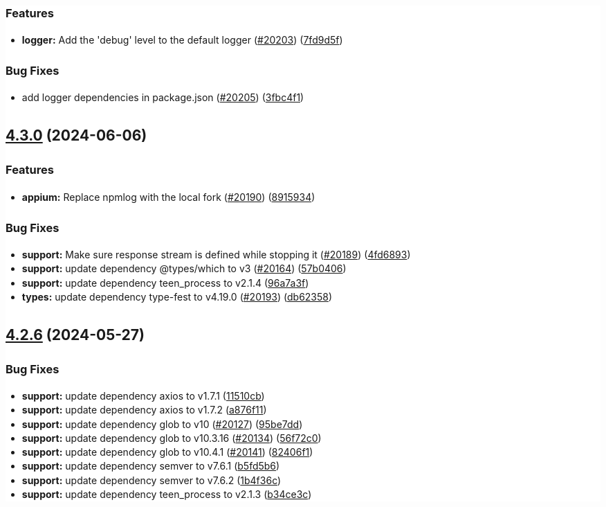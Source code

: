 
### Features

* **logger:** Add the 'debug' level to the default logger ([#20203](https://github.com/appium/appium/issues/20203)) ([7fd9d5f](https://github.com/appium/appium/commit/7fd9d5f6261b385c234580c2bfee4d576905458b))


### Bug Fixes

* add logger dependencies in package.json ([#20205](https://github.com/appium/appium/issues/20205)) ([3fbc4f1](https://github.com/appium/appium/commit/3fbc4f1fe07eadf9c7a2ef8fc9f4ba78dc3486a3))



## [4.3.0](https://github.com/appium/appium/compare/@appium/support@4.2.6...@appium/support@4.3.0) (2024-06-06)


### Features

* **appium:** Replace npmlog with the local fork ([#20190](https://github.com/appium/appium/issues/20190)) ([8915934](https://github.com/appium/appium/commit/8915934270243bfb46c4d104a098ce1cc481b0ff))


### Bug Fixes

* **support:** Make sure response stream is defined while stopping it ([#20189](https://github.com/appium/appium/issues/20189)) ([4fd6893](https://github.com/appium/appium/commit/4fd68931465dd2ed3490bcebad7ccff3dacc9b3a))
* **support:** update dependency @types/which to v3 ([#20164](https://github.com/appium/appium/issues/20164)) ([57b0406](https://github.com/appium/appium/commit/57b0406a33bc687c731f9e7fedd56e1b07c3cc67))
* **support:** update dependency teen_process to v2.1.4 ([96a7a3f](https://github.com/appium/appium/commit/96a7a3f23bead7c1d18700550138cd2d70ce5e3c))
* **types:** update dependency type-fest to v4.19.0 ([#20193](https://github.com/appium/appium/issues/20193)) ([db62358](https://github.com/appium/appium/commit/db62358dbac25de2a75fdc7493338d98b1422c84))



## [4.2.6](https://github.com/appium/appium/compare/@appium/support@4.2.5...@appium/support@4.2.6) (2024-05-27)


### Bug Fixes

* **support:** update dependency axios to v1.7.1 ([11510cb](https://github.com/appium/appium/commit/11510cb1a5d50a20ced884e5404d0be1e04ff142))
* **support:** update dependency axios to v1.7.2 ([a876f11](https://github.com/appium/appium/commit/a876f112b51dd25f70094b9e75330b9558050e42))
* **support:** update dependency glob to v10 ([#20127](https://github.com/appium/appium/issues/20127)) ([95be7dd](https://github.com/appium/appium/commit/95be7dd47748e9d20bfb38e24c469fda81fe93e4))
* **support:** update dependency glob to v10.3.16 ([#20134](https://github.com/appium/appium/issues/20134)) ([56f72c0](https://github.com/appium/appium/commit/56f72c0af70d8a90a658035ab66e18e90b6f0b8c))
* **support:** update dependency glob to v10.4.1 ([#20141](https://github.com/appium/appium/issues/20141)) ([82406f1](https://github.com/appium/appium/commit/82406f17759026000cef70ba258631adaa252358))
* **support:** update dependency semver to v7.6.1 ([b5fd5b6](https://github.com/appium/appium/commit/b5fd5b6d2c585be8391b80ac67207da610e8ea64))
* **support:** update dependency semver to v7.6.2 ([1b4f36c](https://github.com/appium/appium/commit/1b4f36cebe7aaf99976f24346b2d1325b79fc55c))
* **support:** update dependency teen_process to v2.1.3 ([b34ce3c](https://github.com/appium/appium/commit/b34ce3cff0279be5bb5dcb9228f7e058d27a5e72))